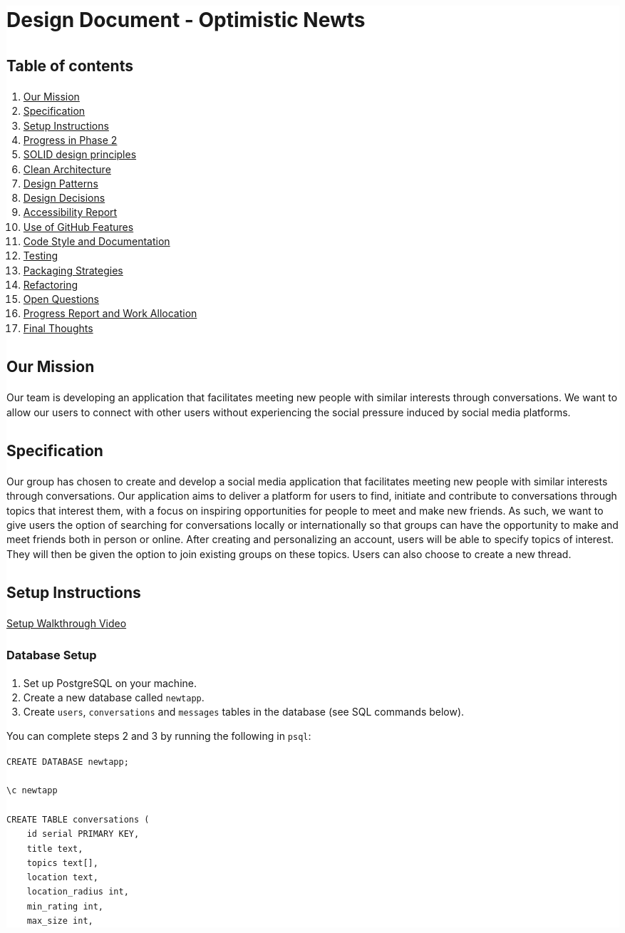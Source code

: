 # Design Document - Optimistic Newts

## Table of contents
1. [Our Mission](#Our-Mission)
2. [Specification](#Specification)
3. [Setup Instructions](#Setup-Instructions)
4. [Progress in Phase 2](#Progress-in-Phase2)
5. [SOLID design principles](#SOLID-Design-Principles)
6. [Clean Architecture](#Clean-Architecture)
7. [Design Patterns](#Design-Patterns)
8. [Design Decisions](#Design-Decisions)
9. [Accessibility Report](#Accessibility-Report)
10. [Use of GitHub Features](#Use-of-GitHub-Features)
11. [Code Style and Documentation](#Code-Style-and-Documentation)
12. [Testing](#Testing)
13. [Packaging Strategies](#Packaging-Strategies)
14. [Refactoring](#Refactoring)
15. [Open Questions](#Open-Questions)
16. [Progress Report and Work Allocation](#Progress-Report-and-Work-Allocation)
17. [Final Thoughts](#Final-Thoughts)


## Our Mission <a name="Our-Mission"></a>
Our team is developing an application that facilitates meeting new people with similar interests through conversations. We want to allow our users to connect with other users without experiencing the social pressure induced by social media platforms.

## Specification <a name="Specification"></a>
Our group has chosen to create and develop a social media application that facilitates meeting new people with similar interests through conversations. Our application aims to deliver a platform for users to find, initiate and contribute to conversations through topics that interest them, with a focus on inspiring opportunities for people to meet and make new friends. As such, we want to give users the option of searching for conversations locally or internationally so that groups can have the opportunity to make and meet friends both in person or online. After creating and personalizing an account, users will be able to specify topics of interest. They will then be given the option to join existing groups on these topics. Users can also choose to create a new thread.

## Setup Instructions <a name="Setup-Instructions"></a>

[Setup Walkthrough Video](https://www.youtube.com/watch?v=0o1EFIUH57c)

### Database Setup

1. Set up PostgreSQL on your machine.
2. Create a new database called `newtapp`.
3. Create `users`, `conversations` and `messages` tables in the database (see SQL commands below).

You can complete steps 2 and 3 by running the following in `psql`:
```
CREATE DATABASE newtapp;

\c newtapp

CREATE TABLE conversations (
    id serial PRIMARY KEY,
    title text,
    topics text[],
    location text,
    location_radius int,
    min_rating int,
    max_size int,
```